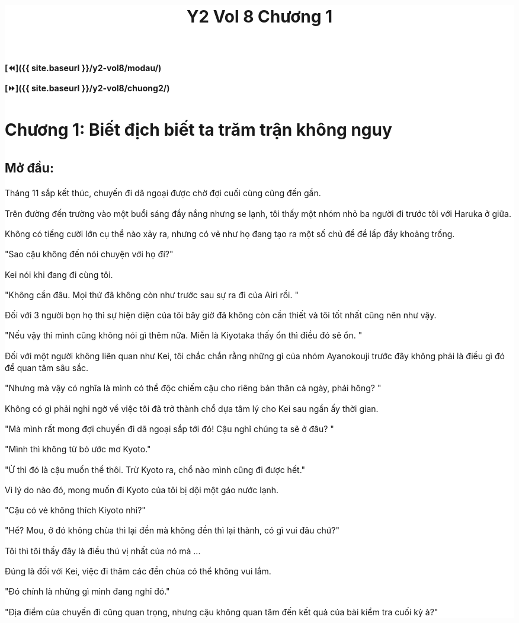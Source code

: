 ﻿---
layout: post
title: Y2 Vol 8 Chương 1
permalink: /y2-vol8/chuong1/
---

**[⏪]({{ site.baseurl }}/y2-vol8/modau/)**

**[⏩]({{ site.baseurl }}/y2-vol8/chuong2/)**

# Chương 1: Biết địch biết ta trăm trận không nguy

## Mở đầu:

Tháng 11 sắp kết thúc, chuyến đi dã ngoại được chờ đợi cuối cùng cũng đến gần.

Trên đường đến trường vào một buổi sáng đầy nắng nhưng se lạnh, tôi thấy một nhóm nhỏ ba người đi trước tôi với Haruka ở giữa.

Không có tiếng cười lớn cụ thể nào xảy ra, nhưng có vẻ như họ đang tạo ra một số chủ đề để lấp đầy khoảng trống.

"Sao cậu không đến nói chuyện với họ đi?"

Kei nói khi đang đi cùng tôi.

\"Không cần đâu. Mọi thứ đã không còn như trước sau sự ra đi của Airi rồi. "

Đối với 3 người bọn họ thì sự hiện diện của tôi bây giờ đã không còn cần thiết và tôi tốt nhất cũng nên như vậy.

"Nếu vậy thì mình cũng không nói gì thêm nữa. Miễn là Kiyotaka thấy ổn thì điều đó sẽ ổn. "

Đối với một người không liên quan như Kei, tôi chắc chắn rằng những gì của nhóm Ayanokouji trước đây không phải là điều gì đó để quan tâm sâu sắc.

\"Nhưng mà vậy có nghĩa là mình có thể độc chiếm cậu cho riêng bản thân cả ngày, phải hông? "

Không có gì phải nghi ngờ về việc tôi đã trở thành chổ dựa tâm lý cho Kei sau ngần ấy thời gian.

"Mà mình rất mong đợi chuyến đi dã ngoại sắp tới đó! Cậu nghĩ chúng ta sẽ ở đâu? \"

"Mình thì không từ bỏ ước mơ Kyoto."

"Ừ thì đó là cậu muốn thế thôi. Trừ Kyoto ra, chổ nào mình cũng đi được hết."

Vì lý do nào đó, mong muốn đi Kyoto của tôi bị dội một gáo nước lạnh.

"Cậu có vẻ không thích Kiyoto nhỉ?"

"Hể? Mou, ở đó không chùa thì lại đền mà không đền thì lại thành, có gì vui đâu chứ?"

Tôi thì tôi thấy đây là điều thú vị nhất của nó mà \...

Đúng là đối với Kei, việc đi thăm các đền chùa có thể không vui lắm.

"Đó chính là những gì mình đang nghĩ đó.\"

"Địa điểm của chuyến đi cũng quan trọng, nhưng cậu không quan tâm đến kết quả của bài kiểm tra cuối kỳ à?"
